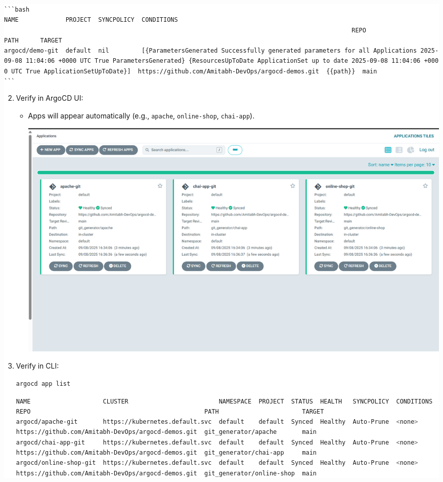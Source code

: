     ```bash
    NAME             PROJECT  SYNCPOLICY  CONDITIONS                                                                                                                                     
                                                                                                    REPO                                                PATH      TARGET
    argocd/demo-git  default  nil         [{ParametersGenerated Successfully generated parameters for all Applications 2025-09-08 11:04:06 +0000 UTC True ParametersGenerated} {ResourcesUpToDate ApplicationSet up to date 2025-09-08 11:04:06 +0000 UTC True ApplicationSetUpToDate}]  https://github.com/Amitabh-DevOps/argocd-demos.git  {{path}}  main
    ```

2. Verify in ArgoCD UI:

    * Apps will appear automatically (e.g., `apache`, `online-shop`, `chai-app`).

        ![git-apps](output_images/image-13.png)

3. Verify in CLI:

    ```bash
    argocd app list
    ```

    ```bash
    NAME                    CLUSTER                         NAMESPACE  PROJECT  STATUS  HEALTH   SYNCPOLICY  CONDITIONS  REPO                                                PATH                       TARGET
    argocd/apache-git       https://kubernetes.default.svc  default    default  Synced  Healthy  Auto-Prune  <none>      https://github.com/Amitabh-DevOps/argocd-demos.git  git_generator/apache       main
    argocd/chai-app-git     https://kubernetes.default.svc  default    default  Synced  Healthy  Auto-Prune  <none>      https://github.com/Amitabh-DevOps/argocd-demos.git  git_generator/chai-app     main
    argocd/online-shop-git  https://kubernetes.default.svc  default    default  Synced  Healthy  Auto-Prune  <none>      https://github.com/Amitabh-DevOps/argocd-demos.git  git_generator/online-shop  main
    ```
